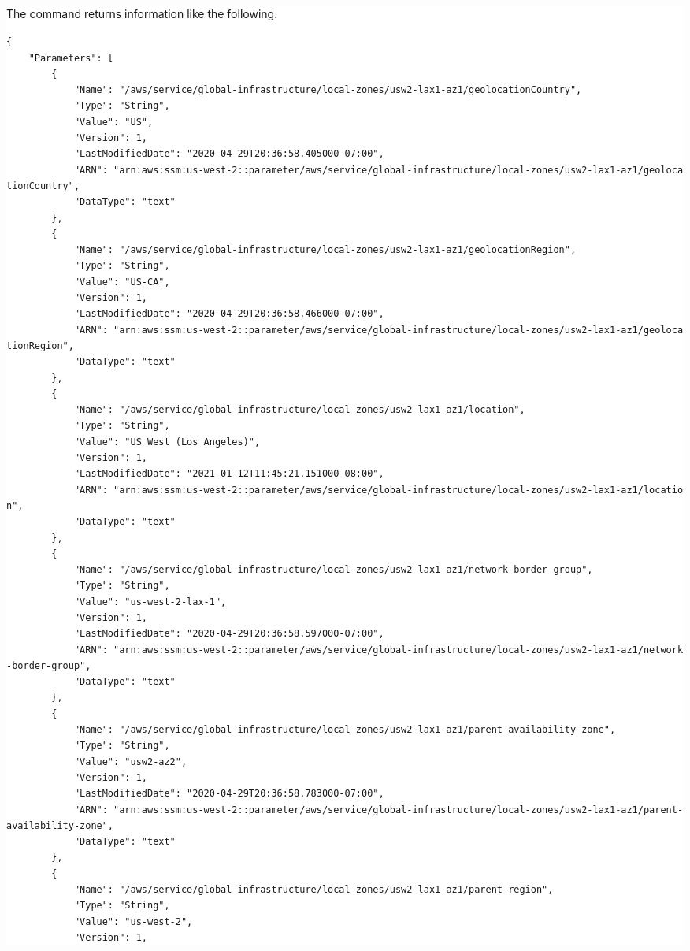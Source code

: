 The command returns information like the following\.

```
{
    "Parameters": [
        {
            "Name": "/aws/service/global-infrastructure/local-zones/usw2-lax1-az1/geolocationCountry",
            "Type": "String",
            "Value": "US",
            "Version": 1,
            "LastModifiedDate": "2020-04-29T20:36:58.405000-07:00",
            "ARN": "arn:aws:ssm:us-west-2::parameter/aws/service/global-infrastructure/local-zones/usw2-lax1-az1/geolocationCountry",
            "DataType": "text"
        },
        {
            "Name": "/aws/service/global-infrastructure/local-zones/usw2-lax1-az1/geolocationRegion",
            "Type": "String",
            "Value": "US-CA",
            "Version": 1,
            "LastModifiedDate": "2020-04-29T20:36:58.466000-07:00",
            "ARN": "arn:aws:ssm:us-west-2::parameter/aws/service/global-infrastructure/local-zones/usw2-lax1-az1/geolocationRegion",
            "DataType": "text"
        },
        {
            "Name": "/aws/service/global-infrastructure/local-zones/usw2-lax1-az1/location",
            "Type": "String",
            "Value": "US West (Los Angeles)",
            "Version": 1,
            "LastModifiedDate": "2021-01-12T11:45:21.151000-08:00",
            "ARN": "arn:aws:ssm:us-west-2::parameter/aws/service/global-infrastructure/local-zones/usw2-lax1-az1/location",
            "DataType": "text"
        },
        {
            "Name": "/aws/service/global-infrastructure/local-zones/usw2-lax1-az1/network-border-group",
            "Type": "String",
            "Value": "us-west-2-lax-1",
            "Version": 1,
            "LastModifiedDate": "2020-04-29T20:36:58.597000-07:00",
            "ARN": "arn:aws:ssm:us-west-2::parameter/aws/service/global-infrastructure/local-zones/usw2-lax1-az1/network-border-group",
            "DataType": "text"
        },
        {
            "Name": "/aws/service/global-infrastructure/local-zones/usw2-lax1-az1/parent-availability-zone",
            "Type": "String",
            "Value": "usw2-az2",
            "Version": 1,
            "LastModifiedDate": "2020-04-29T20:36:58.783000-07:00",
            "ARN": "arn:aws:ssm:us-west-2::parameter/aws/service/global-infrastructure/local-zones/usw2-lax1-az1/parent-availability-zone",
            "DataType": "text"
        },
        {
            "Name": "/aws/service/global-infrastructure/local-zones/usw2-lax1-az1/parent-region",
            "Type": "String",
            "Value": "us-west-2",
            "Version": 1,
```